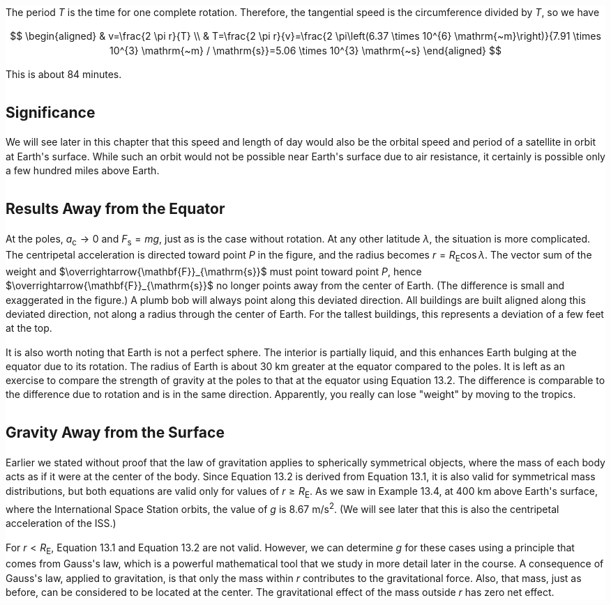 The period $T$ is the time for one complete rotation. Therefore, the tangential speed is the circumference divided by $T$, so we have

$$
\begin{aligned}
& v=\frac{2 \pi r}{T} \\
& T=\frac{2 \pi r}{v}=\frac{2 \pi\left(6.37 \times 10^{6} \mathrm{~m}\right)}{7.91 \times 10^{3} \mathrm{~m} / \mathrm{s}}=5.06 \times 10^{3} \mathrm{~s}
\end{aligned}
$$

This is about 84 minutes.

## Significance

We will see later in this chapter that this speed and length of day would also be the orbital speed and period of a satellite in orbit at Earth's surface. While such an orbit would not be possible near Earth's surface due to air resistance, it certainly is possible only a few hundred miles above Earth.

## Results Away from the Equator

At the poles, $a_{\mathrm{c}} \rightarrow 0$ and $F_{\mathrm{s}}=m g$, just as is the case without rotation. At any other latitude $\lambda$, the situation is more complicated. The centripetal acceleration is directed toward point $P$ in the figure, and the radius becomes $r=R_{\mathrm{E}} \cos \lambda$. The vector sum of the weight and $\overrightarrow{\mathbf{F}}_{\mathrm{s}}$ must point toward point $P$, hence $\overrightarrow{\mathbf{F}}_{\mathrm{s}}$ no longer points away from the center of Earth. (The difference is small and exaggerated in the figure.) A plumb bob will always point along this deviated direction. All buildings are built aligned along this deviated direction, not along a radius through the center of Earth. For the tallest buildings, this represents a deviation of a few feet at the top.

It is also worth noting that Earth is not a perfect sphere. The interior is partially liquid, and this enhances Earth bulging at the equator due to its rotation. The radius of Earth is about $30 \mathrm{~km}$ greater at the equator compared to the poles. It is left as an exercise to compare the strength of gravity at the poles to that at the equator using Equation 13.2. The difference is comparable to the difference due to rotation and is in the same direction. Apparently, you really can lose "weight" by moving to the tropics.

## Gravity Away from the Surface

Earlier we stated without proof that the law of gravitation applies to spherically symmetrical objects, where the
mass of each body acts as if it were at the center of the body. Since Equation 13.2 is derived from Equation 13.1, it is also valid for symmetrical mass distributions, but both equations are valid only for values of $r \geq R_{\mathrm{E}}$. As we saw in Example 13.4, at $400 \mathrm{~km}$ above Earth's surface, where the International Space Station orbits, the value of $g$ is $8.67 \mathrm{~m} / \mathrm{s}^{2}$. (We will see later that this is also the centripetal acceleration of the ISS.)

For $r<R_{\mathrm{E}}$, Equation 13.1 and Equation 13.2 are not valid. However, we can determine $g$ for these cases using a principle that comes from Gauss's law, which is a powerful mathematical tool that we study in more detail later in the course. A consequence of Gauss's law, applied to gravitation, is that only the mass within $r$ contributes to the gravitational force. Also, that mass, just as before, can be considered to be located at the center. The gravitational effect of the mass outside $r$ has zero net effect.

